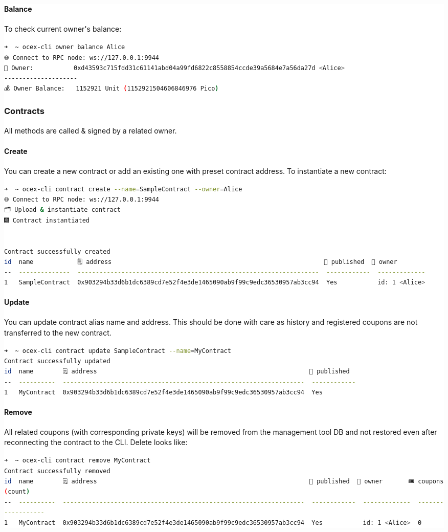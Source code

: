 #### Balance
To check current owner's balance:

``` bash
➜  ~ ocex-cli owner balance Alice
🌐 Connect to RPC node: ws://127.0.0.1:9944
👤 Owner:           0xd43593c715fdd31c61141abd04a99fd6822c8558854ccde39a5684e7a56da27d <Alice> 
--------------------  
💰 Owner Balance:   1152921 Unit (1152921504606846976 Pico)
```

### Contracts
All methods are called & signed by a related owner.

#### Create
You can create a new contract or add an existing one with preset contract address. To instantiate a new contract:

``` bash
➜  ~ ocex-cli contract create --name=SampleContract --owner=Alice
🌐 Connect to RPC node: ws://127.0.0.1:9944
🗂️ Upload & instantiate contract
🎆 Contract instantiated


Contract successfully created
id  name            🗒️ address                                                          🎈 published  👤 owner     
--  --------------  ------------------------------------------------------------------  ------------  -------------
1   SampleContract  0x903294b33d6b1dc6389cd7e52f4e3de1465090ab9f99c9edc36530957ab3cc94  Yes           id: 1 <Alice>

```

#### Update
You can update contract alias name and address. This should be done with care as history and registered coupons are not transferred to the new contract.

``` bash 
➜  ~ ocex-cli contract update SampleContract --name=MyContract
Contract successfully updated
id  name        🗒️ address                                                          🎈 published
--  ----------  ------------------------------------------------------------------  ------------
1   MyContract  0x903294b33d6b1dc6389cd7e52f4e3de1465090ab9f99c9edc36530957ab3cc94  Yes 
```

#### Remove
All related coupons (with corresponding private keys) will be removed from the management tool DB and not restored even after reconnecting the contract to the CLI. Delete looks like:

``` bash
➜  ~ ocex-cli contract remove MyContract                      
Contract successfully removed
id  name        🗒️ address                                                          🎈 published  👤 owner       🎟️ coupons (count)
--  ----------  ------------------------------------------------------------------  ------------  -------------  ------------------
1   MyContract  0x903294b33d6b1dc6389cd7e52f4e3de1465090ab9f99c9edc36530957ab3cc94  Yes           id: 1 <Alice>  0
```
